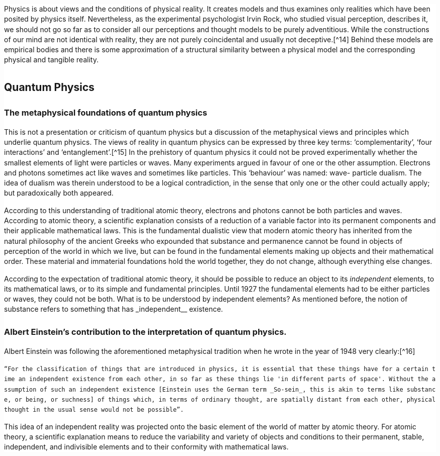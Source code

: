 Physics is about views and the conditions of physical reality. It creates models and thus examines only realities which have been posited by physics itself. Nevertheless, as the experimental psychologist Irvin Rock, who studied visual perception, describes it, we should not go so far as to consider all our perceptions and thought models to be purely adventitious. While the constructions of our mind are not identical with reality, they are not purely coincidental and usually not deceptive.[^14] Behind these models are empirical
bodies and there is some approximation of a structural similarity between a physical model and the corresponding physical and tangible reality.

## Quantum Physics

### The metaphysical foundations of quantum physics

This is not a presentation or criticism of quantum physics but a discussion of the metaphysical views and principles which underlie quantum physics. The views of reality in quantum physics can be expressed by three key terms: ‘complementarity’, ‘four interactions’ and ‘entanglement’.[^15] In the prehistory of quantum physics it could not be proved experimentally whether the smallest elements of light were particles or waves. Many experiments argued in favour of one or the other assumption. Electrons and photons sometimes act like waves and sometimes like particles. This ‘behaviour’ was named: wave- particle dualism. The idea of dualism was therein understood to be a logical contradiction, in the sense that only one or the other could actually apply; but paradoxically both appeared.

According to this understanding of traditional atomic theory, electrons and photons cannot be both particles and waves. According to atomic theory, a scientific explanation consists of a reduction of a variable factor into its permanent components and their applicable mathematical laws. This is the fundamental dualistic view that modern atomic theory has inherited from the natural philosophy of the ancient Greeks who expounded that substance and permanence cannot be found in objects of perception of the world in which we live, but can be found in the fundamental elements making up objects and their mathematical order. These material and immaterial foundations hold the world together, they do not change, although everything else changes.

According to the expectation of traditional atomic theory, it should be possible to reduce an object to its _independent_ elements, to its mathematical laws, or to its simple and fundamental principles. Until 1927 the fundamental elements had to be either particles or waves, they could not be both. What is to be understood by independent elements? As mentioned before, the notion of substance refers to something that has \_independent\_\_ existence.

### Albert Einstein’s contribution to the interpretation of quantum physics.

Albert Einstein was following the aforementioned metaphysical tradition when he wrote in the year of 1948 very clearly:[^16]

    “For the classification of things that are introduced in physics, it is essential that these things have for a certain time an independent existence from each other, in so far as these things lie 'in different parts of space'. Without the assumption of such an independent existence [Einstein uses the German term _So-sein_, this is akin to terms like substance, or being, or suchness] of things which, in terms of ordinary thought, are spatially distant from each other, physical thought in the usual sense would not be possible”.

This idea of an independent reality was projected onto the basic element of the world of matter by atomic theory. For atomic theory, a scientific explanation means to reduce the variability and variety of objects and conditions to their permanent, stable, independent, and indivisible elements and to their conformity with mathematical laws.


[^1]: See Appendix 1 for the term _pratityasamutpada_ in Eastern and Western modes of thought.
[^2]: Cf. Lindtner, C. _Nagarjuniana: Studies in the writings and philosophy of Nagarjuna_, New Delhi: Motilal Banarsidass. 2002. It is worth noting, however, that Tilmann Vetter has raised doubts about the authenticity of one of Nagarjuna's works in: _On the Authenticity of the Ratnavali_, Asiatische Studien XLVI, 1992. pp. 492-506. For two well-known translations of MMK see: Kalupahana, D. J. _Mulamadhyamakakarika Nagarjuna: The philosophy of the middle way_, New Delhi: Motilal Banarsidass. 1999; Garfield, J. L. _The fundamental wisdom of the middle way: Nagarjuna's 'Mulamadhyamakakarika'_, New York: Oxford University Press. 1996.
[^3]: I use the expression 'body' synonymously with 'object' or 'particle' or 'field' or 'system' or 'entity'.
[^4]: Cf. Webster's New World Dictionary, Second College Edition, The World Publishing Company, New York and Cleveland. 1968. p. 669.
[^5]: See: Gadamer, H.-G. _Der Anfang des Wissens_, Phillip Reclam jun. Stuttgart 1999, p.35. Cf. Davies, P.C.W. and Brown, J.R. _The Ghost in the Atom_, Cambridge, University Press, 1986.
[^6]: Webster's New World Dictionary, Second College Edition, The World Publishing Company, New York and Cleveland. 1968.
[^7]: Cf. Bohm, D. _Wholeness and the implicate Order_, London: Routledge Classics. 2000.
[^8]: Cf. Davidson, D. _The myth of the subjective_, In: Davidson, D., Subjective, intersubjective, objective. New York: Oxford University Press. 1988 (my own translation from German).
[^9]: Zeilinger, A. Interview in the German newspaper Tagesspiegel 20th of December 1999 (my own translation). Steven Hawkings is defending a very similar position. He says:
[^25]: Farrow, G.W. & Menon, I. _The concealed Essence of the Hevajra Tantra_, New Delhi: Motilal Banarsidass Publishers. 2001. p. 10.
[^26]: Penrose, R. _The Large, the Small and the Human Mind_, Cambridge: Cambridge University Press. 2000. p. 66.
[^27]: Einstein, A. & Infeld, L. _The Evolution of Physics_, London: Cambridge University Press. 1938, pp. 311-312.
[^28]: Gioberti, V. _Della Protologia_, Vol. 1, Náples: 1864, p. 160. In: Zellini, P., “A brief History of Infinity”, London: Penguin Books. 2005, p. 53.
[^29]: Clegg, B. [_The strange world of quantum entanglement_](http://www.calitreview.com/51), California Literary Review. March 20th, 2007 (accessed on October 2011).
[^30]: Merali, Z. [_Quantum effects brought to light: Results of entanglement made visible to human eyes_](http://www.nature.com/news/2011/110428/full/news.2011.252.html), Naturenews, April 28th, 2011. Doi:10.10382011.252 (accessed on October 2011).